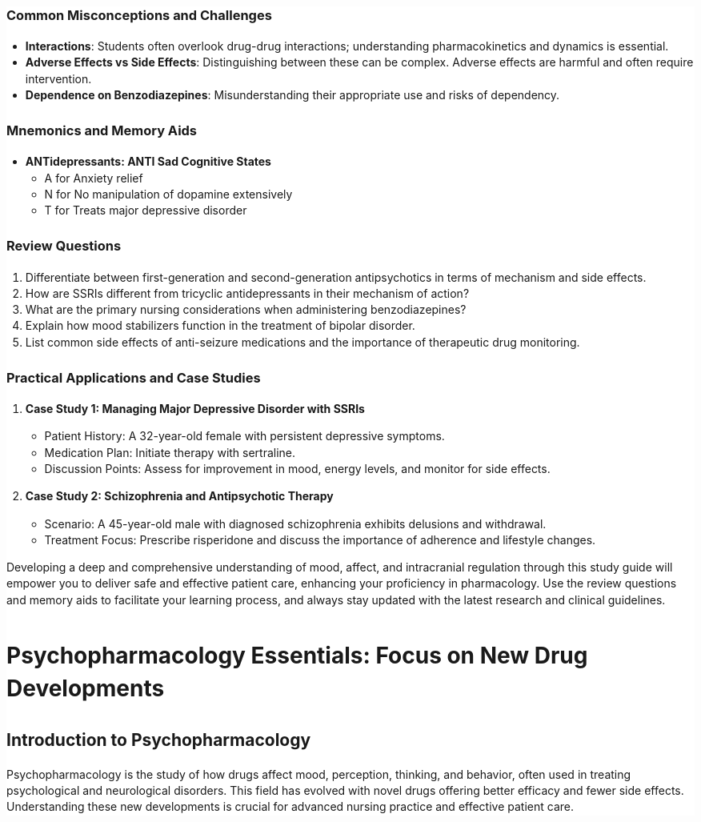 ### Common Misconceptions and Challenges

- **Interactions**: Students often overlook drug-drug interactions; understanding pharmacokinetics and dynamics is essential.
- **Adverse Effects vs Side Effects**: Distinguishing between these can be complex. Adverse effects are harmful and often require intervention.
- **Dependence on Benzodiazepines**: Misunderstanding their appropriate use and risks of dependency.

### Mnemonics and Memory Aids

- **ANTidepressants: ANTI Sad Cognitive States**
  - A for Anxiety relief
  - N for No manipulation of dopamine extensively
  - T for Treats major depressive disorder

### Review Questions

1. Differentiate between first-generation and second-generation antipsychotics in terms of mechanism and side effects.
2. How are SSRIs different from tricyclic antidepressants in their mechanism of action?
3. What are the primary nursing considerations when administering benzodiazepines?
4. Explain how mood stabilizers function in the treatment of bipolar disorder.
5. List common side effects of anti-seizure medications and the importance of therapeutic drug monitoring.

### Practical Applications and Case Studies

1. **Case Study 1: Managing Major Depressive Disorder with SSRIs**
   - Patient History: A 32-year-old female with persistent depressive symptoms.
   - Medication Plan: Initiate therapy with sertraline.
   - Discussion Points: Assess for improvement in mood, energy levels, and monitor for side effects.

2. **Case Study 2: Schizophrenia and Antipsychotic Therapy**
   - Scenario: A 45-year-old male with diagnosed schizophrenia exhibits delusions and withdrawal.
   - Treatment Focus: Prescribe risperidone and discuss the importance of adherence and lifestyle changes.

Developing a deep and comprehensive understanding of mood, affect, and intracranial regulation through this study guide will empower you to deliver safe and effective patient care, enhancing your proficiency in pharmacology. Use the review questions and memory aids to facilitate your learning process, and always stay updated with the latest research and clinical guidelines.

# Psychopharmacology Essentials: Focus on New Drug Developments

## Introduction to Psychopharmacology

Psychopharmacology is the study of how drugs affect mood, perception, thinking, and behavior, often used in treating psychological and neurological disorders. This field has evolved with novel drugs offering better efficacy and fewer side effects. Understanding these new developments is crucial for advanced nursing practice and effective patient care.
